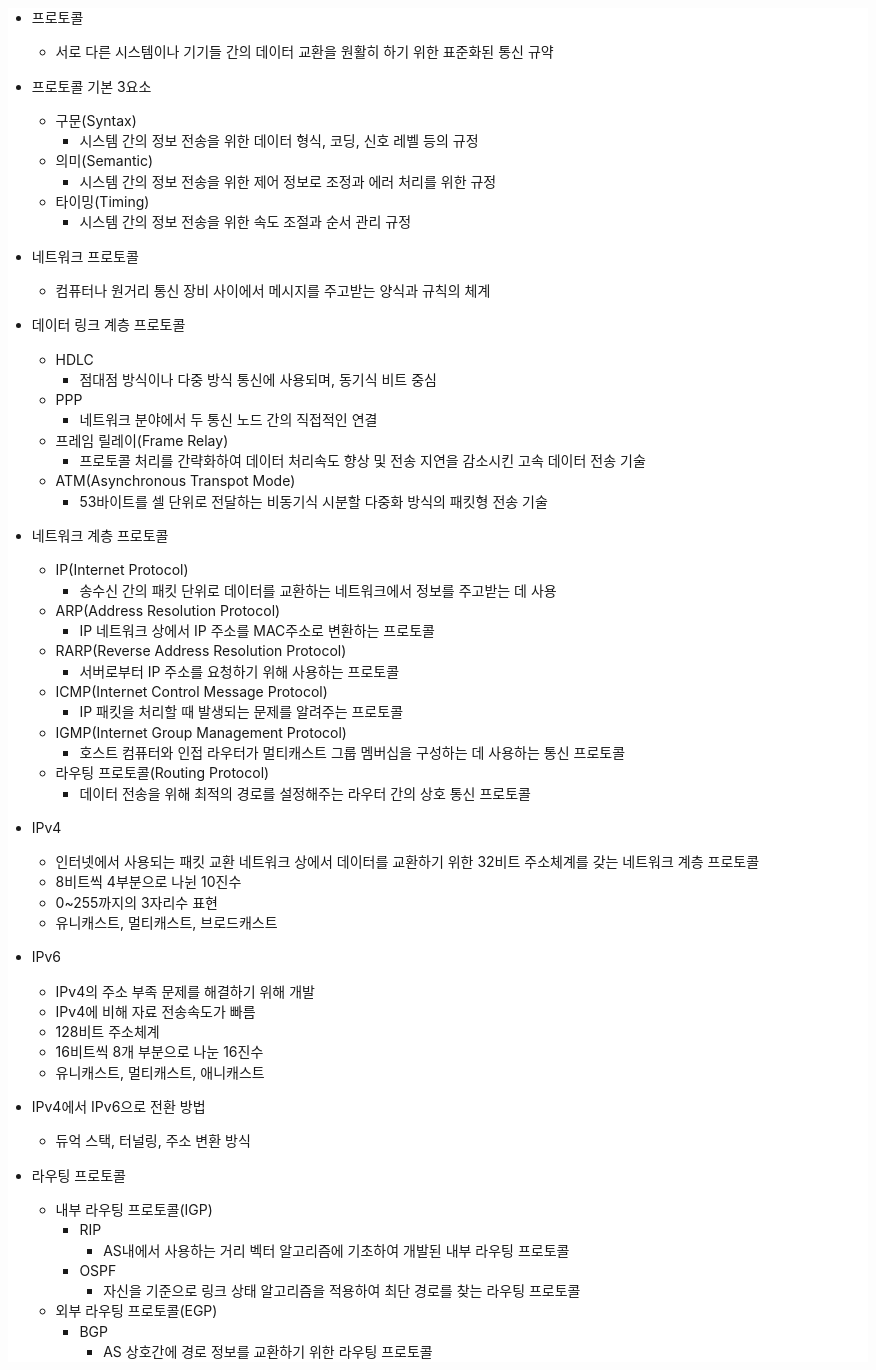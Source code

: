 - 프로토콜
    - 서로 다른 시스템이나 기기들 간의 데이터 교환을 원활히 하기 위한 표준화된 통신 규약

- 프로토콜 기본 3요소
    - 구문(Syntax)
        - 시스템 간의 정보 전송을 위한 데이터 형식, 코딩, 신호 레벨 등의 규정
    - 의미(Semantic)
        - 시스템 간의 정보 전송을 위한 제어 정보로 조정과 에러 처리를 위한 규정
    - 타이밍(Timing)
        - 시스템 간의 정보 전송을 위한 속도 조절과 순서 관리 규정
    
- 네트워크 프로토콜
    - 컴퓨터나 원거리 통신 장비 사이에서 메시지를 주고받는 양식과 규칙의 체계

- 데이터 링크 계층 프로토콜
    - HDLC
        - 점대점 방식이나 다중 방식 통신에 사용되며, 동기식 비트 중심
    - PPP
        - 네트워크 분야에서 두 통신 노드 간의 직접적인 연결
    - 프레임 릴레이(Frame Relay)
        - 프로토콜 처리를 간략화하여 데이터 처리속도 향상 및 전송 지연을 감소시킨 고속 데이터 전송 기술
    - ATM(Asynchronous Transpot Mode)
        - 53바이트를 셀 단위로 전달하는 비동기식 시분할 다중화 방식의 패킷형 전송 기술
    
- 네트워크 계층 프로토콜
    - IP(Internet Protocol)
        - 송수신 간의 패킷 단위로 데이터를 교환하는 네트워크에서 정보를 주고받는 데 사용
    - ARP(Address Resolution Protocol)
        - IP 네트워크 상에서 IP 주소를 MAC주소로 변환하는 프로토콜
    - RARP(Reverse Address Resolution Protocol)
        - 서버로부터 IP 주소를 요청하기 위해 사용하는 프로토콜
    - ICMP(Internet Control Message Protocol)
        - IP 패킷을 처리할 때 발생되는 문제를 알려주는 프로토콜
    - IGMP(Internet Group Management Protocol)
        - 호스트 컴퓨터와 인접 라우터가 멀티캐스트 그룹 멤버십을 구성하는 데 사용하는 통신 프로토콜
    - 라우팅 프로토콜(Routing Protocol)
        - 데이터 전송을 위해 최적의 경로를 설정해주는 라우터 간의 상호 통신 프로토콜
    
- IPv4
    - 인터넷에서 사용되는 패킷 교환 네트워크 상에서 데이터를 교환하기 위한 32비트 주소체계를 갖는 네트워크 계층 프로토콜
    - 8비트씩 4부분으로 나뉜 10진수
    - 0~255까지의 3자리수 표현
    - 유니캐스트, 멀티캐스트, 브로드캐스트

- IPv6
    - IPv4의 주소 부족 문제를 해결하기 위해 개발
    - IPv4에 비해 자료 전송속도가 빠름
    - 128비트 주소체계
    - 16비트씩 8개 부분으로 나눈 16진수
    - 유니캐스트, 멀티캐스트, 애니캐스트
    
- IPv4에서 IPv6으로 전환 방법
    - 듀억 스택, 터널링, 주소 변환 방식
    
- 라우팅 프로토콜
    - 내부 라우팅 프로토콜(IGP)
        - RIP
            - AS내에서 사용하는 거리 벡터 알고리즘에 기초하여 개발된 내부 라우팅 프로토콜
        - OSPF
            - 자신을 기준으로 링크 상태 알고리즘을 적용하여 최단 경로를 찾는 라우팅 프로토콜
    - 외부 라우팅 프로토콜(EGP)
        - BGP
            - AS 상호간에 경로 정보를 교환하기 위한 라우팅 프로토콜
        